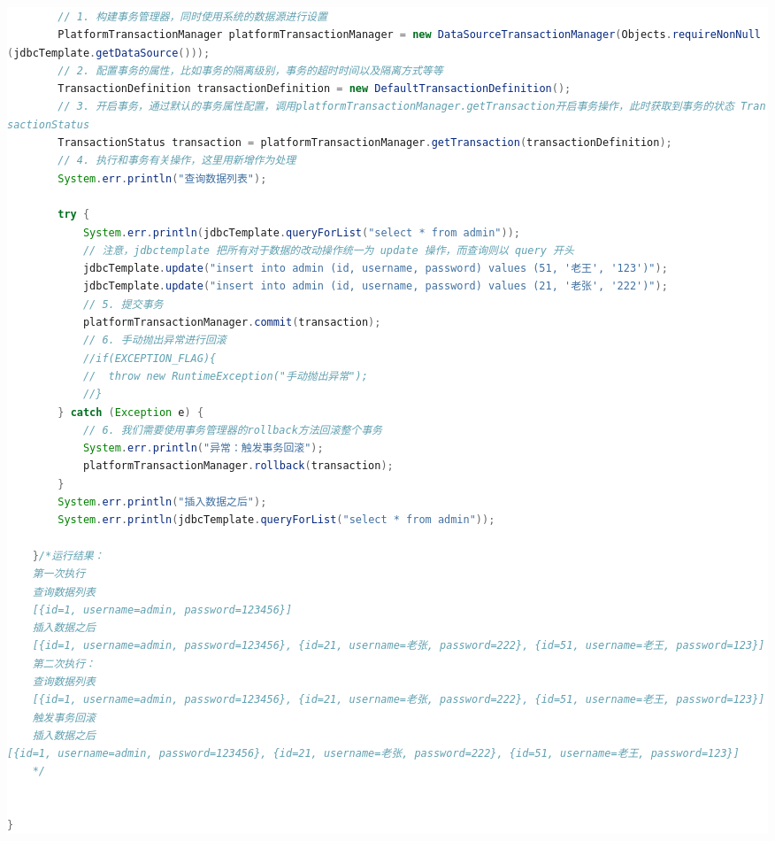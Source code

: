 ```Java
        // 1. 构建事务管理器，同时使用系统的数据源进行设置
        PlatformTransactionManager platformTransactionManager = new DataSourceTransactionManager(Objects.requireNonNull(jdbcTemplate.getDataSource()));
        // 2. 配置事务的属性，比如事务的隔离级别，事务的超时时间以及隔离方式等等
        TransactionDefinition transactionDefinition = new DefaultTransactionDefinition();
        // 3. 开启事务，通过默认的事务属性配置，调用platformTransactionManager.getTransaction开启事务操作，此时获取到事务的状态 TransactionStatus
        TransactionStatus transaction = platformTransactionManager.getTransaction(transactionDefinition);
        // 4. 执行和事务有关操作，这里用新增作为处理
        System.err.println("查询数据列表");

        try {
            System.err.println(jdbcTemplate.queryForList("select * from admin"));
            // 注意，jdbctemplate 把所有对于数据的改动操作统一为 update 操作，而查询则以 query 开头
            jdbcTemplate.update("insert into admin (id, username, password) values (51, '老王', '123')");
            jdbcTemplate.update("insert into admin (id, username, password) values (21, '老张', '222')");
            // 5. 提交事务
            platformTransactionManager.commit(transaction);
            // 6. 手动抛出异常进行回滚
          	//if(EXCEPTION_FLAG){
            //  throw new RuntimeException("手动抛出异常");
            //}
        } catch (Exception e) {
            // 6. 我们需要使用事务管理器的rollback方法回滚整个事务
            System.err.println("异常：触发事务回滚");
            platformTransactionManager.rollback(transaction);
        }
        System.err.println("插入数据之后");
        System.err.println(jdbcTemplate.queryForList("select * from admin"));

    }/*运行结果：
    第一次执行
    查询数据列表
    [{id=1, username=admin, password=123456}]
    插入数据之后
    [{id=1, username=admin, password=123456}, {id=21, username=老张, password=222}, {id=51, username=老王, password=123}]
    第二次执行：
    查询数据列表
    [{id=1, username=admin, password=123456}, {id=21, username=老张, password=222}, {id=51, username=老王, password=123}]
    触发事务回滚
    插入数据之后
[{id=1, username=admin, password=123456}, {id=21, username=老张, password=222}, {id=51, username=老王, password=123}]
    */


}


```
